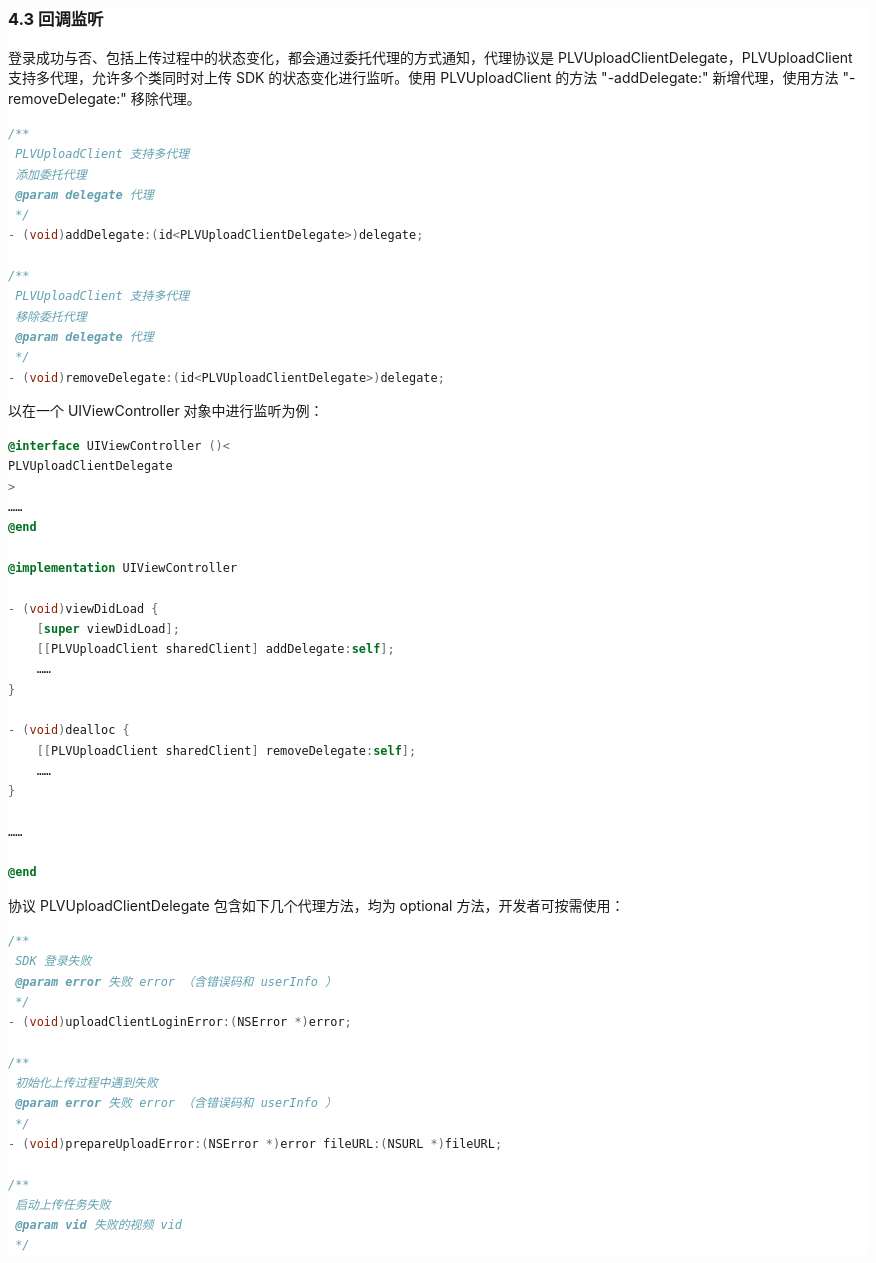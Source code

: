 ### 4.3 回调监听

登录成功与否、包括上传过程中的状态变化，都会通过委托代理的方式通知，代理协议是 PLVUploadClientDelegate，PLVUploadClient 支持多代理，允许多个类同时对上传 SDK 的状态变化进行监听。使用 PLVUploadClient 的方法 "-addDelegate:" 新增代理，使用方法 "-removeDelegate:" 移除代理。

```Objective-C
/**
 PLVUploadClient 支持多代理
 添加委托代理
 @param delegate 代理
 */
- (void)addDelegate:(id<PLVUploadClientDelegate>)delegate;

/**
 PLVUploadClient 支持多代理
 移除委托代理
 @param delegate 代理
 */
- (void)removeDelegate:(id<PLVUploadClientDelegate>)delegate;
```

以在一个 UIViewController 对象中进行监听为例：

```objective-c
@interface UIViewController ()<
PLVUploadClientDelegate
>
……
@end
 
@implementation UIViewController
  
- (void)viewDidLoad {
    [super viewDidLoad];
    [[PLVUploadClient sharedClient] addDelegate:self];
    ……
}

- (void)dealloc {
    [[PLVUploadClient sharedClient] removeDelegate:self];
    ……
}

……

@end
```

协议 PLVUploadClientDelegate 包含如下几个代理方法，均为 optional 方法，开发者可按需使用：

```objective-c
/**
 SDK 登录失败
 @param error 失败 error （含错误码和 userInfo ）
 */
- (void)uploadClientLoginError:(NSError *)error;

/**
 初始化上传过程中遇到失败
 @param error 失败 error （含错误码和 userInfo ）
 */
- (void)prepareUploadError:(NSError *)error fileURL:(NSURL *)fileURL;

/**
 启动上传任务失败
 @param vid 失败的视频 vid
 */
```